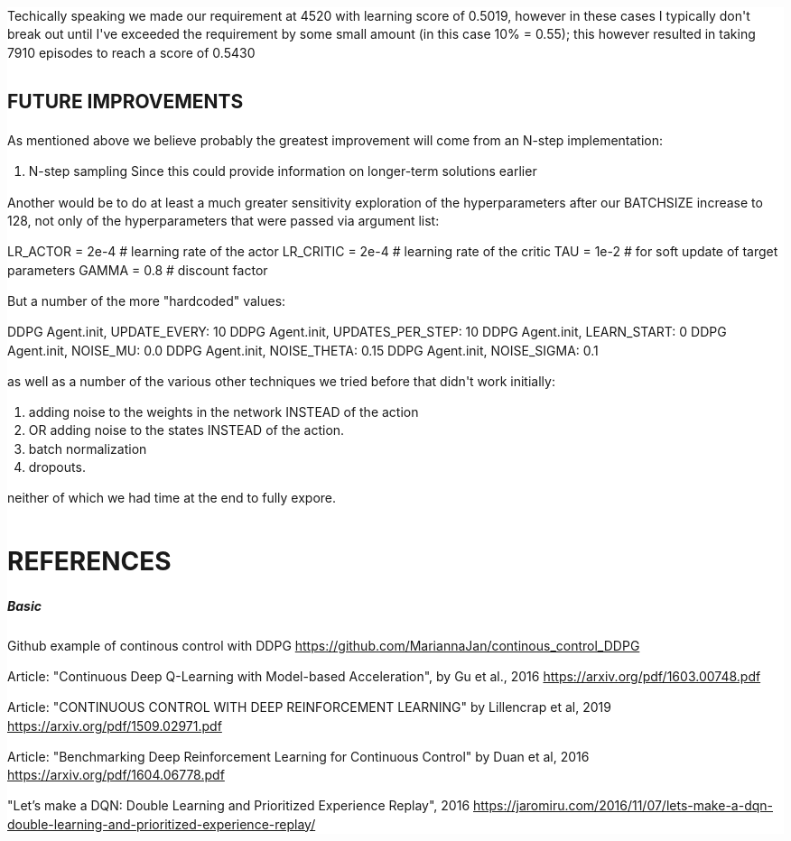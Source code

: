 
Techically speaking we made our requirement at 4520 with learning score of 0.5019, however in these cases I typically don't break out until I've exceeded the requirement by some small amount (in this case 10% = 0.55); this however resulted in taking 7910 episodes to reach a score of 0.5430


## FUTURE IMPROVEMENTS

As mentioned above we believe probably the greatest improvement will come from an N-step implementation:
1) N-step sampling 
Since this could provide information on longer-term solutions earlier

Another would be to do at least a much greater sensitivity exploration of the hyperparameters after our BATCHSIZE increase to 128, not only of the hyperparameters that were passed via argument list:

LR_ACTOR = 2e-4         # learning rate of the actor 
LR_CRITIC = 2e-4        # learning rate of the critic
TAU = 1e-2              # for soft update of target parameters
GAMMA = 0.8            # discount factor

But a number of the more "hardcoded" values:

DDPG Agent.init, UPDATE_EVERY: 10
DDPG Agent.init, UPDATES_PER_STEP: 10
DDPG Agent.init, LEARN_START: 0
DDPG Agent.init, NOISE_MU: 0.0
DDPG Agent.init, NOISE_THETA: 0.15
DDPG Agent.init, NOISE_SIGMA: 0.1

as well as a number of the various other techniques we tried before that didn't work initially:
1) adding noise to the weights in the network INSTEAD of the action
2) OR adding noise to the states INSTEAD of the action. 
3) batch normalization
4) dropouts.

neither of which we had time at the end to fully expore.


# REFERENCES
##### Basic

Github example of continous control with DDPG
https://github.com/MariannaJan/continous_control_DDPG

Article: "Continuous Deep Q-Learning with Model-based Acceleration", by Gu et al., 2016
https://arxiv.org/pdf/1603.00748.pdf

Article: "CONTINUOUS CONTROL WITH DEEP REINFORCEMENT LEARNING" by Lillencrap et al, 2019
https://arxiv.org/pdf/1509.02971.pdf

Article: "Benchmarking Deep Reinforcement Learning for Continuous Control" by Duan et al, 2016
https://arxiv.org/pdf/1604.06778.pdf


"Let’s make a DQN: Double Learning and Prioritized Experience Replay", 2016
https://jaromiru.com/2016/11/07/lets-make-a-dqn-double-learning-and-prioritized-experience-replay/
